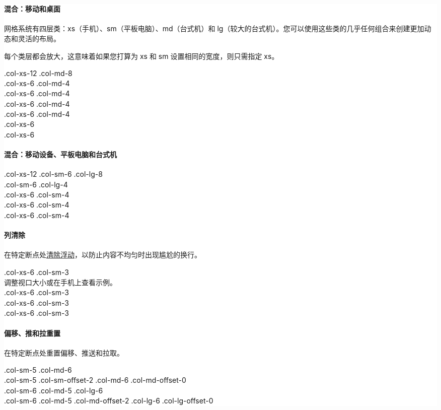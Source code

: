 #### 混合：移动和桌面

网格系统有四层类：xs（手机）、sm（平板电脑）、md（台式机）和 lg（较大的台式机）。您可以使用这些类的几乎任何组合来创建更加动态和灵活的布局。

每个类层都会放大，这意味着如果您打算为 xs 和 sm 设置相同的宽度，则只需指定 xs。

<div class="row show-grid">
    <div class="col-xs-12 col-md-8">.col-xs-12 .col-md-8</div>
    <div class="col-xs-6 col-md-4">.col-xs-6 .col-md-4</div>
</div>
<div class="row show-grid">
    <div class="col-xs-6 col-md-4">.col-xs-6 .col-md-4</div>
    <div class="col-xs-6 col-md-4">.col-xs-6 .col-md-4</div>
    <div class="col-xs-6 col-md-4">.col-xs-6 .col-md-4</div>
</div>
<div class="row show-grid">
    <div class="col-xs-6">.col-xs-6</div>
    <div class="col-xs-6">.col-xs-6</div>
</div>

#### 混合：移动设备、平板电脑和台式机

<div class="row show-grid">
    <div class="col-xs-12 col-sm-6 col-lg-8">.col-xs-12 .col-sm-6 .col-lg-8</div>
    <div class="col-sm-6 col-lg-4">.col-sm-6 .col-lg-4</div>
</div>
<div class="row show-grid">
    <div class="col-xs-6 col-sm-4">.col-xs-6 .col-sm-4</div>
    <div class="col-xs-6 col-sm-4">.col-xs-6 .col-sm-4</div>
    <div class="col-xs-6 col-sm-4">.col-xs-6 .col-sm-4</div>
</div>

#### 列清除

在特定断点处[清除浮动](#xyscz)，以防止内容不均匀时出现尴尬的换行。

<div class="row show-grid">
    <div class="col-xs-6 col-sm-3">.col-xs-6 .col-sm-3 <br>
        调整视口大小或在手机上查看示例。</div>
    <div class="col-xs-6 col-sm-3">.col-xs-6 .col-sm-3</div>
    <!-- Add the extra clearfix for only the required viewport -->
    <div class="clearfix visible-xs"></div>
    <div class="col-xs-6 col-sm-3">.col-xs-6 .col-sm-3</div>
    <div class="col-xs-6 col-sm-3">.col-xs-6 .col-sm-3</div>
</div>

#### 偏移、推和拉重置

在特定断点处重置偏移、推送和拉取。

<div class="row  show-grid">
    <div class="col-sm-5 col-md-6">.col-sm-5 .col-md-6</div>
    <div class="col-sm-5 col-sm-offset-2 col-md-6 col-md-offset-0">.col-sm-5
        .col-sm-offset-2 .col-md-6 .col-md-offset-0</div>
</div>
<div class="row show-grid">
    <div class="col-sm-6 col-md-5 col-lg-6">.col-sm-6 .col-md-5 .col-lg-6</div>
    <div class="col-sm-6 col-md-5 col-md-offset-2 col-lg-6 col-lg-offset-0">
        .col-sm-6 .col-md-5 .col-md-offset-2 .col-lg-6 .col-lg-offset-0</div>
</div>
